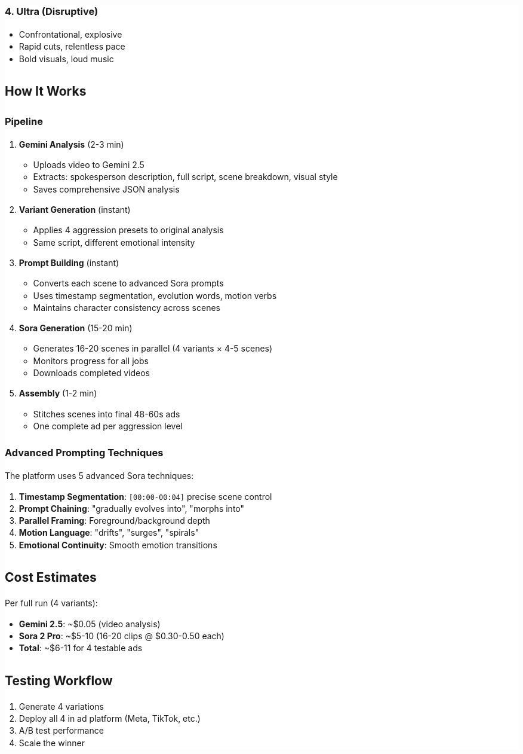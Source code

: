 ### 4. Ultra (Disruptive)
- Confrontational, explosive
- Rapid cuts, relentless pace
- Bold visuals, loud music

## How It Works

### Pipeline

1. **Gemini Analysis** (2-3 min)
   - Uploads video to Gemini 2.5
   - Extracts: spokesperson description, full script, scene breakdown, visual style
   - Saves comprehensive JSON analysis

2. **Variant Generation** (instant)
   - Applies 4 aggression presets to original analysis
   - Same script, different emotional intensity

3. **Prompt Building** (instant)
   - Converts each scene to advanced Sora prompts
   - Uses timestamp segmentation, evolution words, motion verbs
   - Maintains character consistency across scenes

4. **Sora Generation** (15-20 min)
   - Generates 16-20 scenes in parallel (4 variants × 4-5 scenes)
   - Monitors progress for all jobs
   - Downloads completed videos

5. **Assembly** (1-2 min)
   - Stitches scenes into final 48-60s ads
   - One complete ad per aggression level

### Advanced Prompting Techniques

The platform uses 5 advanced Sora techniques:

1. **Timestamp Segmentation**: `[00:00-00:04]` precise scene control
2. **Prompt Chaining**: "gradually evolves into", "morphs into"
3. **Parallel Framing**: Foreground/background depth
4. **Motion Language**: "drifts", "surges", "spirals"
5. **Emotional Continuity**: Smooth emotion transitions

## Cost Estimates

Per full run (4 variants):
- **Gemini 2.5**: ~$0.05 (video analysis)
- **Sora 2 Pro**: ~$5-10 (16-20 clips @ $0.30-0.50 each)
- **Total**: ~$6-11 for 4 testable ads

## Testing Workflow

1. Generate 4 variations
2. Deploy all 4 in ad platform (Meta, TikTok, etc.)
3. A/B test performance
4. Scale the winner
